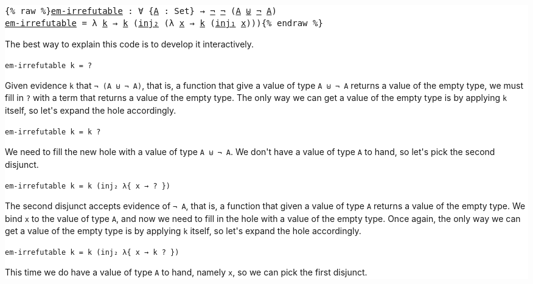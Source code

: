 <pre class="Agda">{% raw %}<a id="em-irrefutable"></a><a id="9665" href="{% endraw %}{{ site.baseurl }}{% link out/plfa/Negation.md %}{% raw %}#9665" class="Function">em-irrefutable</a> <a id="9680" class="Symbol">:</a> <a id="9682" class="Symbol">∀</a> <a id="9684" class="Symbol">{</a><a id="9685" href="{% endraw %}{{ site.baseurl }}{% link out/plfa/Negation.md %}{% raw %}#9685" class="Bound">A</a> <a id="9687" class="Symbol">:</a> <a id="9689" class="PrimitiveType">Set</a><a id="9692" class="Symbol">}</a> <a id="9694" class="Symbol">→</a> <a id="9696" href="{% endraw %}{{ site.baseurl }}{% link out/plfa/Negation.md %}{% raw %}#914" class="Function Operator">¬</a> <a id="9698" href="{% endraw %}{{ site.baseurl }}{% link out/plfa/Negation.md %}{% raw %}#914" class="Function Operator">¬</a> <a id="9700" class="Symbol">(</a><a id="9701" href="{% endraw %}{{ site.baseurl }}{% link out/plfa/Negation.md %}{% raw %}#9685" class="Bound">A</a> <a id="9703" href="https://agda.github.io/agda-stdlib/Data.Sum.Base.html#419" class="Datatype Operator">⊎</a> <a id="9705" href="{% endraw %}{{ site.baseurl }}{% link out/plfa/Negation.md %}{% raw %}#914" class="Function Operator">¬</a> <a id="9707" href="{% endraw %}{{ site.baseurl }}{% link out/plfa/Negation.md %}{% raw %}#9685" class="Bound">A</a><a id="9708" class="Symbol">)</a>
<a id="9710" href="{% endraw %}{{ site.baseurl }}{% link out/plfa/Negation.md %}{% raw %}#9665" class="Function">em-irrefutable</a> <a id="9725" class="Symbol">=</a> <a id="9727" class="Symbol">λ</a> <a id="9729" href="{% endraw %}{{ site.baseurl }}{% link out/plfa/Negation.md %}{% raw %}#9729" class="Bound">k</a> <a id="9731" class="Symbol">→</a> <a id="9733" href="{% endraw %}{{ site.baseurl }}{% link out/plfa/Negation.md %}{% raw %}#9729" class="Bound">k</a> <a id="9735" class="Symbol">(</a><a id="9736" href="https://agda.github.io/agda-stdlib/Data.Sum.Base.html#500" class="InductiveConstructor">inj₂</a> <a id="9741" class="Symbol">(λ</a> <a id="9744" href="{% endraw %}{{ site.baseurl }}{% link out/plfa/Negation.md %}{% raw %}#9744" class="Bound">x</a> <a id="9746" class="Symbol">→</a> <a id="9748" href="{% endraw %}{{ site.baseurl }}{% link out/plfa/Negation.md %}{% raw %}#9729" class="Bound">k</a> <a id="9750" class="Symbol">(</a><a id="9751" href="https://agda.github.io/agda-stdlib/Data.Sum.Base.html#475" class="InductiveConstructor">inj₁</a> <a id="9756" href="{% endraw %}{{ site.baseurl }}{% link out/plfa/Negation.md %}{% raw %}#9744" class="Bound">x</a><a id="9757" class="Symbol">)))</a>{% endraw %}</pre>
The best way to explain this code is to develop it interactively.

    em-irrefutable k = ?

Given evidence `k` that `¬ (A ⊎ ¬ A)`, that is, a function that give a
value of type `A ⊎ ¬ A` returns a value of the empty type, we must fill
in `?` with a term that returns a value of the empty type.  The only way
we can get a value of the empty type is by applying `k` itself, so let's
expand the hole accordingly.

    em-irrefutable k = k ?

We need to fill the new hole with a value of type `A ⊎ ¬ A`. We don't have
a value of type `A` to hand, so let's pick the second disjunct.

    em-irrefutable k = k (inj₂ λ{ x → ? })

The second disjunct accepts evidence of `¬ A`, that is, a function
that given a value of type `A` returns a value of the empty type.  We
bind `x` to the value of type `A`, and now we need to fill in the hole
with a value of the empty type.  Once again, the only way we can get a
value of the empty type is by applying `k` itself, so let's expand the
hole accordingly.

    em-irrefutable k = k (inj₂ λ{ x → k ? })

This time we do have a value of type `A` to hand, namely `x`, so we can
pick the first disjunct.
